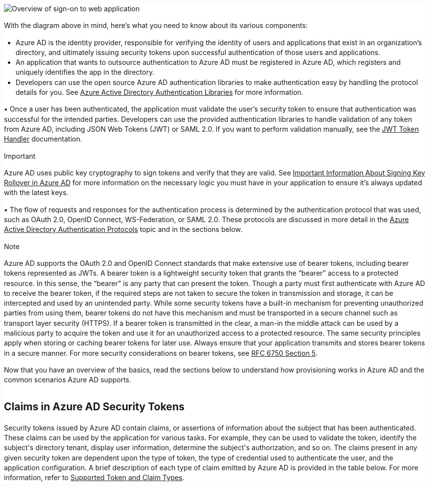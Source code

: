 ![Overview of sign-on to web application](./media/active-directory-authentication-scenarios/basics_of_auth_in_aad.png)

With the diagram above in mind, here’s what you need to know about its various components:

- Azure AD is the identity provider, responsible for verifying the identity of users and applications that exist in an organization’s directory, and ultimately issuing security tokens upon successful authentication of those users and applications.
- An application that wants to outsource authentication to Azure AD must be registered in Azure AD, which registers and uniquely identifies the app in the directory.
- Developers can use the open source Azure AD authentication libraries to make authentication easy by handling the protocol details for you. See [Azure Active Directory Authentication Libraries](./active-directory-authentication-libraries.md) for more information.

• Once a user has been authenticated, the application must validate the user’s security token to ensure that authentication was successful for the intended parties. Developers can use the provided authentication libraries to handle validation of any token from Azure AD, including JSON Web Tokens (JWT) or SAML 2.0. If you want to perform validation manually, see the [JWT Token Handler](https://msdn.microsoft.com/zh-cn/library/dn205065.aspx) documentation.

> [!IMPORTANT]
> Azure AD uses public key cryptography to sign tokens and verify that they are valid. See [Important Information About Signing Key Rollover in Azure AD](./active-directory-signing-key-rollover.md) for more information on the necessary logic you must have in your application to ensure it’s always updated with the latest keys.
> 
> 

• The flow of requests and responses for the authentication process is determined by the authentication protocol that was used, such as OAuth 2.0, OpenID Connect, WS-Federation, or SAML 2.0. These protocols are discussed in more detail in the [Azure Active Directory Authentication Protocols](./active-directory-authentication-protocols.md) topic and in the sections below.

> [!NOTE]
> Azure AD supports the OAuth 2.0 and OpenID Connect standards that make extensive use of bearer tokens, including bearer tokens represented as JWTs. A bearer token is a lightweight security token that grants the “bearer” access to a protected resource. In this sense, the “bearer” is any party that can present the token. Though a party must first authenticate with Azure AD to receive the bearer token, if the required steps are not taken to secure the token in transmission and storage, it can be intercepted and used by an unintended party. While some security tokens have a built-in mechanism for preventing unauthorized parties from using them, bearer tokens do not have this mechanism and must be transported in a secure channel such as transport layer security (HTTPS). If a bearer token is transmitted in the clear, a man-in the middle attack can be used by a malicious party to acquire the token and use it for an unauthorized access to a protected resource. The same security principles apply when storing or caching bearer tokens for later use. Always ensure that your application transmits and stores bearer tokens in a secure manner. For more security considerations on bearer tokens, see [RFC 6750 Section 5](http://tools.ietf.org/html/rfc6750).
> 
> 

Now that you have an overview of the basics, read the sections below to understand how provisioning works in Azure AD and the common scenarios Azure AD supports.

## Claims in Azure AD Security Tokens
Security tokens issued by Azure AD contain claims, or assertions of information about the subject that has been authenticated. These claims can be used by the application for various tasks. For example, they can be used to validate the token, identify the subject's directory tenant, display user information, determine the subject's authorization, and so on. The claims present in any given security token are dependent upon the type of token, the type of credential used to authenticate the user, and the application configuration. A brief description of each type of claim emitted by Azure AD is provided in the table below. For more information, refer to [Supported Token and Claim Types](./active-directory-token-and-claims.md).
